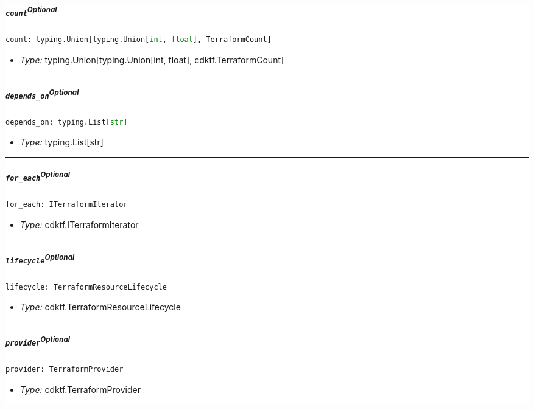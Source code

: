 ##### `count`<sup>Optional</sup> <a name="count" id="@cdktf/provider-newrelic.cloudAwsGovcloudLinkAccount.CloudAwsGovcloudLinkAccount.property.count"></a>

```python
count: typing.Union[typing.Union[int, float], TerraformCount]
```

- *Type:* typing.Union[typing.Union[int, float], cdktf.TerraformCount]

---

##### `depends_on`<sup>Optional</sup> <a name="depends_on" id="@cdktf/provider-newrelic.cloudAwsGovcloudLinkAccount.CloudAwsGovcloudLinkAccount.property.dependsOn"></a>

```python
depends_on: typing.List[str]
```

- *Type:* typing.List[str]

---

##### `for_each`<sup>Optional</sup> <a name="for_each" id="@cdktf/provider-newrelic.cloudAwsGovcloudLinkAccount.CloudAwsGovcloudLinkAccount.property.forEach"></a>

```python
for_each: ITerraformIterator
```

- *Type:* cdktf.ITerraformIterator

---

##### `lifecycle`<sup>Optional</sup> <a name="lifecycle" id="@cdktf/provider-newrelic.cloudAwsGovcloudLinkAccount.CloudAwsGovcloudLinkAccount.property.lifecycle"></a>

```python
lifecycle: TerraformResourceLifecycle
```

- *Type:* cdktf.TerraformResourceLifecycle

---

##### `provider`<sup>Optional</sup> <a name="provider" id="@cdktf/provider-newrelic.cloudAwsGovcloudLinkAccount.CloudAwsGovcloudLinkAccount.property.provider"></a>

```python
provider: TerraformProvider
```

- *Type:* cdktf.TerraformProvider

---
